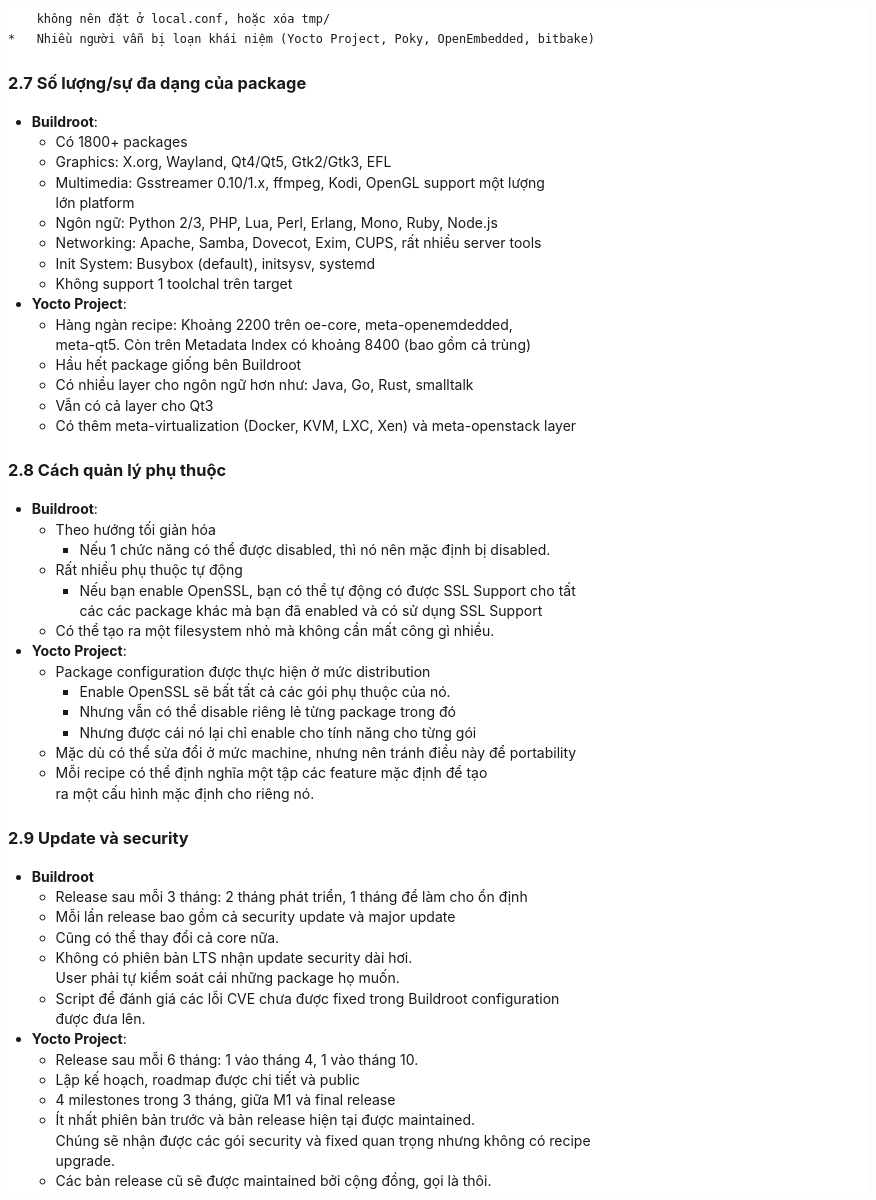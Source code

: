         không nên đặt ở local.conf, hoặc xóa tmp/
    *   Nhiều người vẫn bị loạn khái niệm (Yocto Project, Poky, OpenEmbedded, bitbake)

### 2.7 Số lượng/sự đa dạng của package

*   **Buildroot**:
    *   Có 1800+ packages
    *   Graphics: X.org, Wayland, Qt4/Qt5, Gtk2/Gtk3, EFL
    *   Multimedia: Gsstreamer 0.10/1.x, ffmpeg, Kodi, OpenGL support một lượng  
        lớn platform
    *   Ngôn ngữ: Python 2/3, PHP, Lua, Perl, Erlang, Mono, Ruby, Node.js
    *   Networking: Apache, Samba, Dovecot, Exim, CUPS, rất nhiều server tools
    *   Init System: Busybox (default), initsysv, systemd
    *   Không support 1 toolchal trên target
*   **Yocto Project**:
    *   Hàng ngàn recipe: Khoảng 2200 trên oe-core, meta-openemdedded,  
        meta-qt5. Còn trên Metadata Index có khoảng 8400 (bao gồm cả trùng)
    *   Hầu hết package giống bên Buildroot
    *   Có nhiều layer cho ngôn ngữ hơn như: Java, Go, Rust, smalltalk
    *   Vẫn có cả layer cho Qt3
    *   Có thêm meta-virtualization (Docker, KVM, LXC, Xen) và meta-openstack layer

### 2.8 Cách quản lý phụ thuộc

*   **Buildroot**:
    *   Theo hướng tối giản hóa
        *   Nếu 1 chức năng có thể được disabled, thì nó nên mặc định bị disabled.
    *   Rất nhiều phụ thuộc tự động
        *   Nếu bạn enable OpenSSL, bạn có thể tự động có được SSL Support cho tất  
            các các package khác mà bạn đã enabled và có sử dụng SSL Support
    *   Có thể tạo ra một filesystem nhỏ mà không cần mất công gì nhiều.
*   **Yocto Project**:
    *   Package configuration được thực hiện ở mức distribution
        *   Enable OpenSSL sẽ bất tất cả các gói phụ thuộc của nó.
        *   Nhưng vẫn có thể disable riêng lẻ từng package trong đó
        *   Nhưng được cái nó lại chỉ enable cho tính năng cho từng gói
    *   Mặc dù có thể sửa đổi ở mức machine, nhưng nên tránh điều này để portability
    *   Mỗi recipe có thể định nghĩa một tập các feature mặc định để tạo  
        ra một cấu hình mặc định cho riêng nó.

### 2.9 Update và security

*   **Buildroot**
    *   Release sau mỗi 3 tháng: 2 tháng phát triển, 1 tháng để làm cho ổn định
    *   Mỗi lần release bao gồm cả security update và major update
    *   Cũng có thể thay đổi cả core nữa.
    *   Không có phiên bản LTS nhận update security dài hơi.  
        User phải tự kiểm soát cái những package họ muốn.
    *   Script để đánh giá các lỗi CVE chưa được fixed trong Buildroot configuration  
        được đưa lên.
*   **Yocto Project**:
    *   Release sau mỗi 6 tháng: 1 vào tháng 4, 1 vào tháng 10.
    *   Lập kế hoạch, roadmap được chi tiết và public
    *   4 milestones trong 3 tháng, giữa M1 và final release
    *   Ít nhất phiên bản trước và bản release hiện tại được maintained.  
        Chúng sẽ nhận được các gói security và fixed quan trọng nhưng không có recipe  
        upgrade.
    *   Các bản release cũ sẽ được maintained bởi cộng đồng, gọi là thôi.
